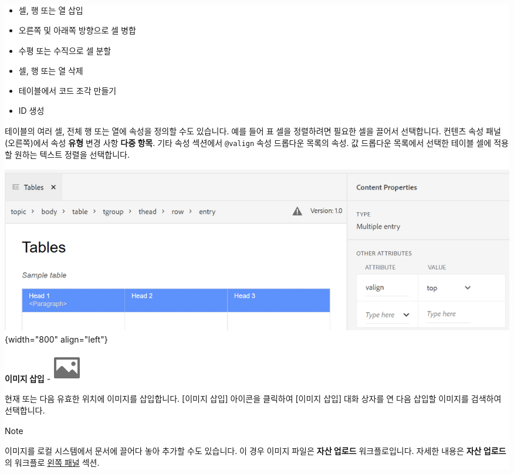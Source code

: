 - 셀, 행 또는 열 삽입

- 오른쪽 및 아래쪽 방향으로 셀 병합

- 수평 또는 수직으로 셀 분할

- 셀, 행 또는 열 삭제

- 테이블에서 코드 조각 만들기

- ID 생성


테이블의 여러 셀, 전체 행 또는 열에 속성을 정의할 수도 있습니다. 예를 들어 표 셀을 정렬하려면 필요한 셀을 끌어서 선택합니다. 컨텐츠 속성 패널 \(오른쪽\)에서 속성 **유형** 변경 사항 **다중 항목**. 기타 속성 섹션에서 `@valign` 속성 드롭다운 목록의 속성. 값 드롭다운 목록에서 선택한 테이블 셀에 적용할 원하는 텍스트 정렬을 선택합니다.

![](images/align-table-cell_cs.png){width="800" align="left"}

**이미지 삽입** - ![](images/Image_icon.svg)

현재 또는 다음 유효한 위치에 이미지를 삽입합니다. [이미지 삽입] 아이콘을 클릭하여 [이미지 삽입] 대화 상자를 연 다음 삽입할 이미지를 검색하여 선택합니다.

>[!NOTE]
>
> 이미지를 로컬 시스템에서 문서에 끌어다 놓아 추가할 수도 있습니다. 이 경우 이미지 파일은 **자산 업로드** 워크플로입니다.  자세한 내용은 **자산 업로드** 의 워크플로 [왼쪽 패널](web-editor-features.md#id2051EA0M0HS) 섹션.

